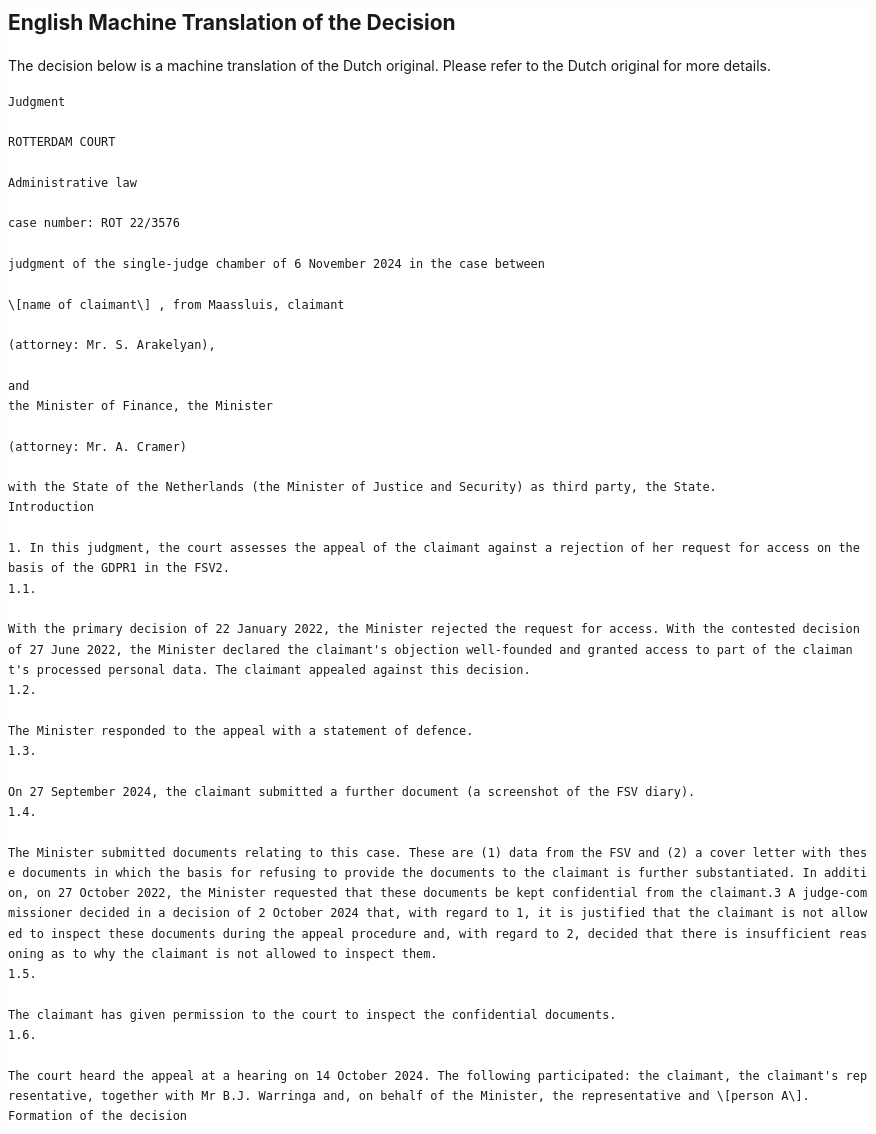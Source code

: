 ## English Machine Translation of the Decision

The decision below is a machine translation of the Dutch original. Please refer to the Dutch original for more details.

```
Judgment

ROTTERDAM COURT

Administrative law

case number: ROT 22/3576

judgment of the single-judge chamber of 6 November 2024 in the case between

\[name of claimant\] , from Maassluis, claimant

(attorney: Mr. S. Arakelyan),

and
the Minister of Finance, the Minister

(attorney: Mr. A. Cramer)

with the State of the Netherlands (the Minister of Justice and Security) as third party, the State.
Introduction

1. In this judgment, the court assesses the appeal of the claimant against a rejection of her request for access on the basis of the GDPR1 in the FSV2.
1.1.

With the primary decision of 22 January 2022, the Minister rejected the request for access. With the contested decision of 27 June 2022, the Minister declared the claimant's objection well-founded and granted access to part of the claimant's processed personal data. The claimant appealed against this decision.
1.2.

The Minister responded to the appeal with a statement of defence.
1.3.

On 27 September 2024, the claimant submitted a further document (a screenshot of the FSV diary).
1.4.

The Minister submitted documents relating to this case. These are (1) data from the FSV and (2) a cover letter with these documents in which the basis for refusing to provide the documents to the claimant is further substantiated. In addition, on 27 October 2022, the Minister requested that these documents be kept confidential from the claimant.3 A judge-commissioner decided in a decision of 2 October 2024 that, with regard to 1, it is justified that the claimant is not allowed to inspect these documents during the appeal procedure and, with regard to 2, decided that there is insufficient reasoning as to why the claimant is not allowed to inspect them.
1.5.

The claimant has given permission to the court to inspect the confidential documents.
1.6.

The court heard the appeal at a hearing on 14 October 2024. The following participated: the claimant, the claimant's representative, together with Mr B.J. Warringa and, on behalf of the Minister, the representative and \[person A\].
Formation of the decision

```